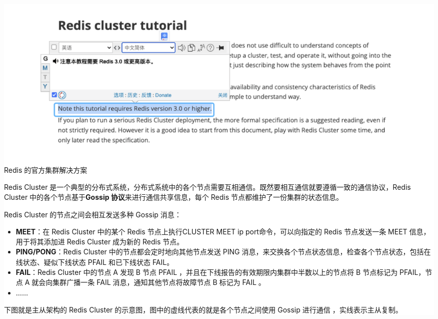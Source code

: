 ![1732497815161-aaeb69d1-1e6c-44ee-81b8-d28a4744a3db.png](./img/DR4u5uv_KTvV9u6m/1732497815161-aaeb69d1-1e6c-44ee-81b8-d28a4744a3db-953298.png)

Redis 的官方集群解决方案

Redis Cluster 是一个典型的分布式系统，分布式系统中的各个节点需要互相通信。既然要相互通信就要遵循一致的通信协议，Redis Cluster 中的各个节点基于**Gossip 协议**来进行通信共享信息，每个 Redis 节点都维护了一份集群的状态信息。

Redis Cluster 的节点之间会相互发送多种 Gossip 消息：

+ **MEET**：在 Redis Cluster 中的某个 Redis 节点上执行CLUSTER MEET ip port命令，可以向指定的 Redis 节点发送一条 MEET 信息，用于将其添加进 Redis Cluster 成为新的 Redis 节点。
+ **PING/PONG**：Redis Cluster 中的节点都会定时地向其他节点发送 PING 消息，来交换各个节点状态信息，检查各个节点状态，包括在线状态、疑似下线状态 PFAIL 和已下线状态 FAIL。
+ **FAIL**：Redis Cluster 中的节点 A 发现 B 节点 PFAIL ，并且在下线报告的有效期限内集群中半数以上的节点将 B 节点标记为 PFAIL，节点 A 就会向集群广播一条 FAIL 消息，通知其他节点将故障节点 B 标记为 FAIL 。
+ ……

下图就是主从架构的 Redis Cluster 的示意图，图中的虚线代表的就是各个节点之间使用 Gossip 进行通信 ，实线表示主从复制。
